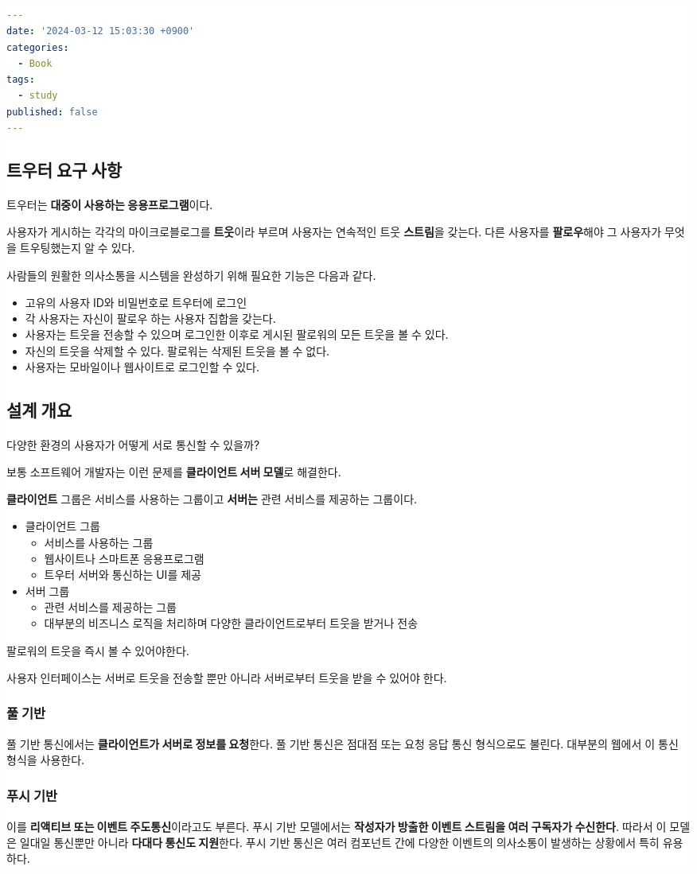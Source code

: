 ```yaml
---
date: '2024-03-12 15:03:30 +0900'
categories:
  - Book
tags:
  - study
published: false
---
```

## 트우터 요구 사항

트우터는 **대중이 사용하는 응용프로그램**이다. 

사용자가 게시하는 각각의 마이크로블로그를 **트웃**이라 부르며 사용자는 연속적인 트웃 **스트림**을 갖는다. 다른 사용자를 **팔로우**해야 그 사용자가 무엇을 트우팅했는지 알 수 있다.

사람들의 원활한 의사소통을 시스템을 완성하기 위해 필요한 기능은 다음과 같다. 

- 고유의 사용자 ID와 비밀번호로 트우터에 로그인
- 각 사용자는 자신이 팔로우 하는 사용자 집합을 갖는다.
- 사용자는 트웃을 전송할 수 있으며 로그인한 이후로 게시된 팔로워의 모든 트웃을 볼 수 있다.
- 자신의 트웃을 삭제할 수 있다. 팔로워는 삭제된 트웃을 볼 수 없다.
- 사용자는 모바일이나 웹사이트로 로그인할 수 있다.

## 설계 개요

다양한 환경의 사용자가 어떻게 서로 통신할 수 있을까? 

보통 소프트웨어 개발자는 이런 문제를 **클라이언트 서버 모델**로 해결한다. 

**클라이언트** 그룹은 서비스를 사용하는 그룹이고 **서버는** 관련 서비스를 제공하는 그룹이다.

- 클라이언트 그룹
    - 서비스를 사용하는 그룹
    - 웹사이트나 스마트폰 응용프로그램
    - 트우터 서버와 통신하는 UI를 제공
- 서버 그룹
    - 관련 서비스를 제공하는 그룹
    - 대부분의 비즈니스 로직을 처리하며 다양한 클라이언트로부터 트웃을 받거나 전송

팔로워의 트웃을 즉시 볼 수 있어야한다.

사용자 인터페이스는 서버로 트웃을 전송할 뿐만 아니라 서버로부터 트웃을 받을 수 있어야 한다. 

### 풀 기반

풀 기반 통신에서는 **클라이언트가 서버로 정보를 요청**한다. 풀 기반 통신은 점대점 또는 요청 응답 통신 형식으로도 불린다. 대부분의 웹에서 이 통신 형식을 사용한다. 

### 푸시 기반

이를 **리액티브 또는 이벤트 주도통신**이라고도 부른다. 푸시 기반 모델에서는 **작성자가 방출한 이벤트 스트림을 여러 구독자가 수신한다**. 따라서 이 모델은 일대일 통신뿐만 아니라 **다대다 통신도 지원**한다. 푸시 기반 통신은 여러 컴포넌트 간에 다양한 이벤트의 의사소통이 발생하는 상황에서 특히 유용하다. 
